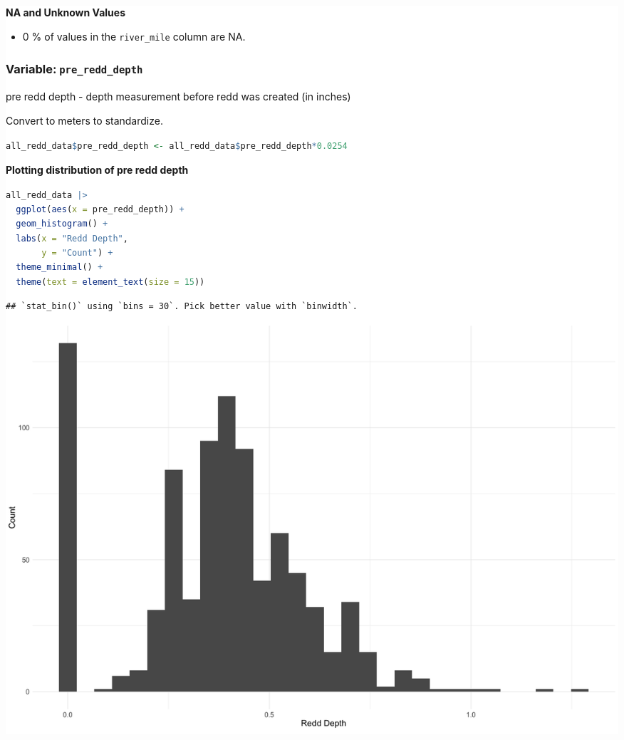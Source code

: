 **NA and Unknown Values**

- 0 % of values in the `river_mile` column are NA.

### Variable: `pre_redd_depth`

pre redd depth - depth measurement before redd was created (in inches)

Convert to meters to standardize.

``` r
all_redd_data$pre_redd_depth <- all_redd_data$pre_redd_depth*0.0254
```

**Plotting distribution of pre redd depth**

``` r
all_redd_data |>
  ggplot(aes(x = pre_redd_depth)) +
  geom_histogram() +
  labs(x = "Redd Depth", 
       y = "Count") +
  theme_minimal() + 
  theme(text = element_text(size = 15)) 
```

    ## `stat_bin()` using `bins = 30`. Pick better value with `binwidth`.

![](battle_creek_redd_qc_files/figure-gfm/unnamed-chunk-12-1.png)
